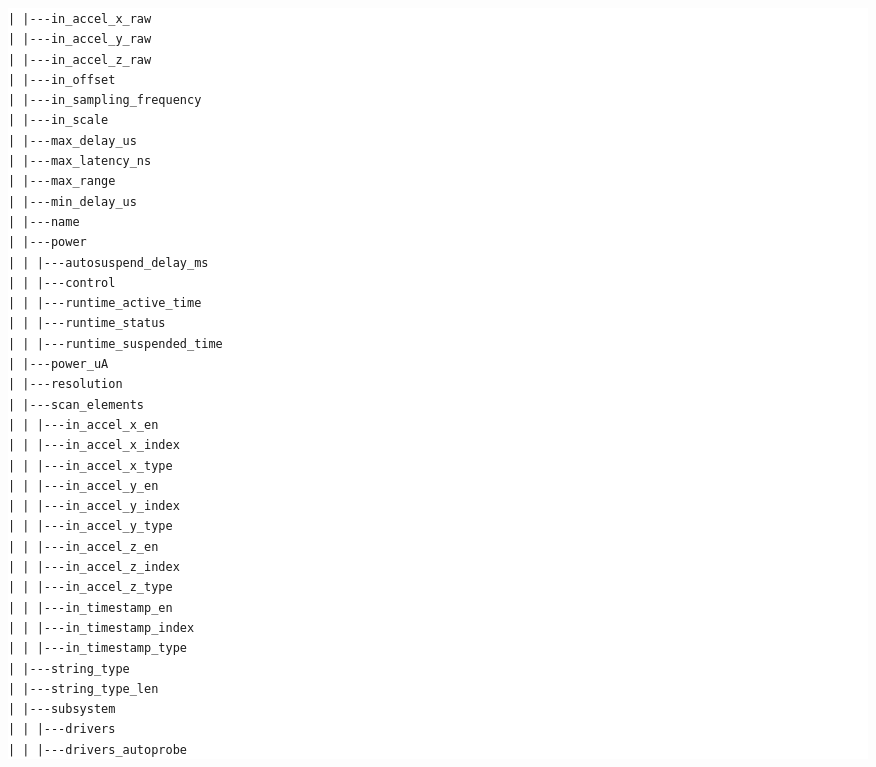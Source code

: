     | |---in_accel_x_raw
    | |---in_accel_y_raw
    | |---in_accel_z_raw
    | |---in_offset
    | |---in_sampling_frequency
    | |---in_scale
    | |---max_delay_us
    | |---max_latency_ns
    | |---max_range
    | |---min_delay_us
    | |---name
    | |---power
    | | |---autosuspend_delay_ms
    | | |---control
    | | |---runtime_active_time
    | | |---runtime_status
    | | |---runtime_suspended_time
    | |---power_uA
    | |---resolution
    | |---scan_elements
    | | |---in_accel_x_en
    | | |---in_accel_x_index
    | | |---in_accel_x_type
    | | |---in_accel_y_en
    | | |---in_accel_y_index
    | | |---in_accel_y_type
    | | |---in_accel_z_en
    | | |---in_accel_z_index
    | | |---in_accel_z_type
    | | |---in_timestamp_en
    | | |---in_timestamp_index
    | | |---in_timestamp_type
    | |---string_type
    | |---string_type_len
    | |---subsystem
    | | |---drivers
    | | |---drivers_autoprobe
